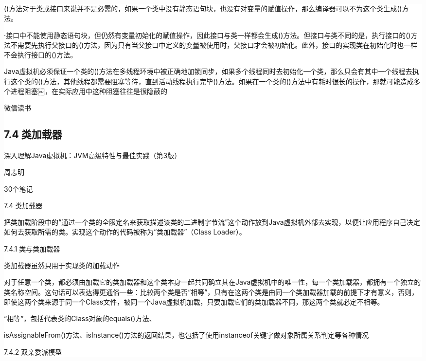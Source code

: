  

()方法对于类或接口来说并不是必需的，如果一个类中没有静态语句块，也没有对变量的赋值操作，那么编译器可以不为这个类生成()方法。

 

 

·接口中不能使用静态语句块，但仍然有变量初始化的赋值操作，因此接口与类一样都会生成()方法。但接口与类不同的是，执行接口的()方法不需要先执行父接口的()方法，因为只有当父接口中定义的变量被使用时，父接口才会被初始化。此外，接口的实现类在初始化时也一样不会执行接口的()方法。

 

 

Java虚拟机必须保证一个类的()方法在多线程环境中被正确地加锁同步，如果多个线程同时去初始化一个类，那么只会有其中一个线程去执行这个类的()方法，其他线程都需要阻塞等待，直到活动线程执行完毕()方法。如果在一个类的()方法中有耗时很长的操作，那就可能造成多个进程阻塞￼，在实际应用中这种阻塞往往是很隐蔽的

微信读书

## 7.4 类加载器

深入理解Java虚拟机：JVM高级特性与最佳实践（第3版）

周志明

30个笔记

7.4 类加载器

 

把类加载阶段中的“通过一个类的全限定名来获取描述该类的二进制字节流”这个动作放到Java虚拟机外部去实现，以便让应用程序自己决定如何去获取所需的类。实现这个动作的代码被称为“类加载器”（Class Loader）。

 

 

7.4.1 类与类加载器

 

 

类加载器虽然只用于实现类的加载动作

 

 

对于任意一个类，都必须由加载它的类加载器和这个类本身一起共同确立其在Java虚拟机中的唯一性，每一个类加载器，都拥有一个独立的类名称空间。这句话可以表达得更通俗一些：比较两个类是否“相等”，只有在这两个类是由同一个类加载器加载的前提下才有意义，否则，即使这两个类来源于同一个Class文件，被同一个Java虚拟机加载，只要加载它们的类加载器不同，那这两个类就必定不相等。

 

 

“相等”，包括代表类的Class对象的equals()方法、

 

 

isAssignableFrom()方法、isInstance()方法的返回结果，也包括了使用instanceof关键字做对象所属关系判定等各种情况

 

 

7.4.2 双亲委派模型

 
